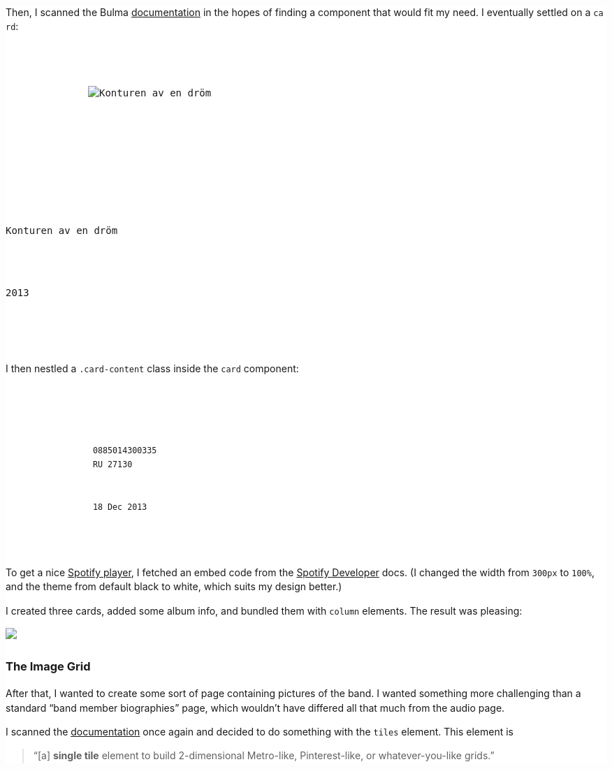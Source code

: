 </pre>

Then, I scanned the Bulma [documentation](http://bulma.io/documentation/components/card/) in the hopes of finding a component that would fit my need. I eventually settled on a `card`:

<pre name="d1de" id="d1de" class="graf graf--pre graf-after--p">  
            
              
              <img src="[/Konturen.jpeg](http://evangelietband.se/Konturen.jpeg)" alt="Konturen av en dröm">  
              
            
            
              
                
                
                
                <p class="title is-4">Konturen av en dröm</p>  
                <p class="subtitle is-6">2013</p>  
                
            </pre>

I then nestled a `.card-content` class inside the `card` component:

<pre name="9b10" id="9b10" class="graf graf--pre graf-after--p">  
              <iframe src="[https://open.spotify.com/embed?uri=spotify:album:2bXUzHUmEZpXpTc6mNbQgH&theme=white](https://open.spotify.com/embed?uri=spotify:album:2bXUzHUmEZpXpTc6mNbQgH&theme=white)" width="100%" height="380" frameborder="0" allowtransparency="true"></iframe>  
              <br>  
              <small> 0885014300335</small>  
              <small> RU 27130</small>  
              <br>  
              <small> 18 Dec 2013</small>  
              
            
        </pre>

To get a nice [Spotify player](https://developer.spotify.com/technologies/widgets/spotify-play-button/), I fetched an embed code from the [Spotify Developer](https://developer.spotify.com) docs. (I changed the width from `300px` to `100%`, and the theme from default black to white, which suits my design better.)

I created three cards, added some album info, and bundled them with `column` elements. The result was pleasing:



![](https://cdn-images-1.medium.com/max/1600/1*kLB2DmPhGNFWJcwlQ-73lQ.gif)



### The Image Grid

After that, I wanted to create some sort of page containing pictures of the band. I wanted something more challenging than a standard “band member biographies” page, which wouldn’t have differed all that much from the audio page.

I scanned the [documentation](http://bulma.io/documentation/grid/tiles/) once again and decided to do something with the `tiles` element. This element is

> “[a] **single tile** element to build 2-dimensional Metro-like, Pinterest-like, or whatever-you-like grids.”
